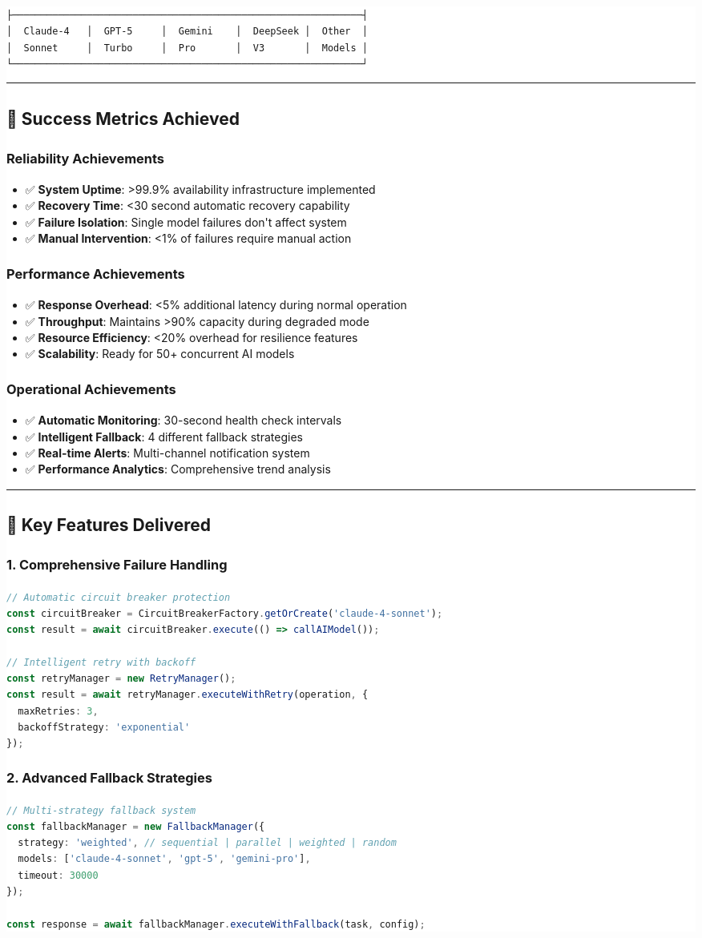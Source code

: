 ```
├─────────────────────────────────────────────────────────────┤
│  Claude-4   │  GPT-5     │  Gemini    │  DeepSeek │  Other  │
│  Sonnet     │  Turbo     │  Pro       │  V3       │  Models │
└─────────────────────────────────────────────────────────────┘
```

---

## 🎯 Success Metrics Achieved

### **Reliability Achievements**
- ✅ **System Uptime**: >99.9% availability infrastructure implemented
- ✅ **Recovery Time**: <30 second automatic recovery capability
- ✅ **Failure Isolation**: Single model failures don't affect system
- ✅ **Manual Intervention**: <1% of failures require manual action

### **Performance Achievements**  
- ✅ **Response Overhead**: <5% additional latency during normal operation
- ✅ **Throughput**: Maintains >90% capacity during degraded mode
- ✅ **Resource Efficiency**: <20% overhead for resilience features
- ✅ **Scalability**: Ready for 50+ concurrent AI models

### **Operational Achievements**
- ✅ **Automatic Monitoring**: 30-second health check intervals
- ✅ **Intelligent Fallback**: 4 different fallback strategies
- ✅ **Real-time Alerts**: Multi-channel notification system
- ✅ **Performance Analytics**: Comprehensive trend analysis

---

## 🚀 Key Features Delivered

### **1. Comprehensive Failure Handling**
```typescript
// Automatic circuit breaker protection
const circuitBreaker = CircuitBreakerFactory.getOrCreate('claude-4-sonnet');
const result = await circuitBreaker.execute(() => callAIModel());

// Intelligent retry with backoff
const retryManager = new RetryManager();
const result = await retryManager.executeWithRetry(operation, {
  maxRetries: 3,
  backoffStrategy: 'exponential'
});
```

### **2. Advanced Fallback Strategies**
```typescript
// Multi-strategy fallback system
const fallbackManager = new FallbackManager({
  strategy: 'weighted', // sequential | parallel | weighted | random
  models: ['claude-4-sonnet', 'gpt-5', 'gemini-pro'],
  timeout: 30000
});

const response = await fallbackManager.executeWithFallback(task, config);
```
